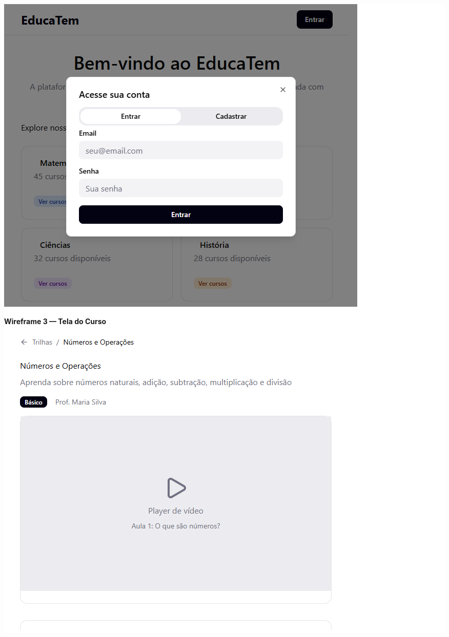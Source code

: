 ![Tela de Login](images/telalogin.png)

**Wireframe 3 — Tela do Curso**  
![Tela do Curso](images/telacurso.png)